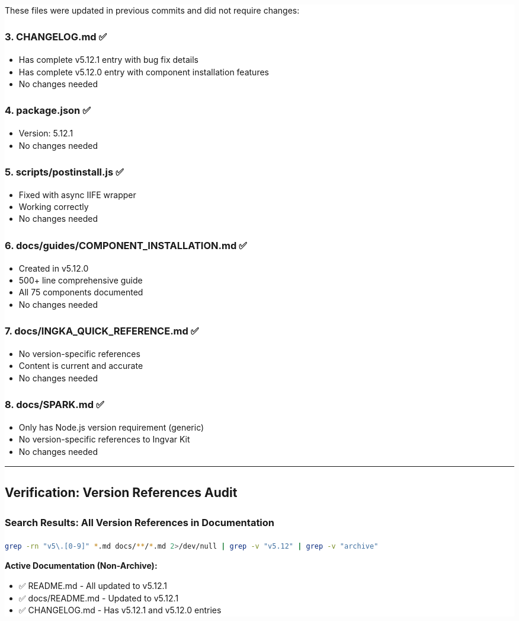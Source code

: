 These files were updated in previous commits and did not require changes:

### 3. CHANGELOG.md ✅

- Has complete v5.12.1 entry with bug fix details
- Has complete v5.12.0 entry with component installation features
- No changes needed

### 4. package.json ✅

- Version: 5.12.1
- No changes needed

### 5. scripts/postinstall.js ✅

- Fixed with async IIFE wrapper
- Working correctly
- No changes needed

### 6. docs/guides/COMPONENT_INSTALLATION.md ✅

- Created in v5.12.0
- 500+ line comprehensive guide
- All 75 components documented
- No changes needed

### 7. docs/INGKA_QUICK_REFERENCE.md ✅

- No version-specific references
- Content is current and accurate
- No changes needed

### 8. docs/SPARK.md ✅

- Only has Node.js version requirement (generic)
- No version-specific references to Ingvar Kit
- No changes needed

---

## Verification: Version References Audit

### Search Results: All Version References in Documentation

```bash
grep -rn "v5\.[0-9]" *.md docs/**/*.md 2>/dev/null | grep -v "v5.12" | grep -v "archive"
```

**Active Documentation (Non-Archive):**

- ✅ README.md - All updated to v5.12.1
- ✅ docs/README.md - Updated to v5.12.1
- ✅ CHANGELOG.md - Has v5.12.1 and v5.12.0 entries

